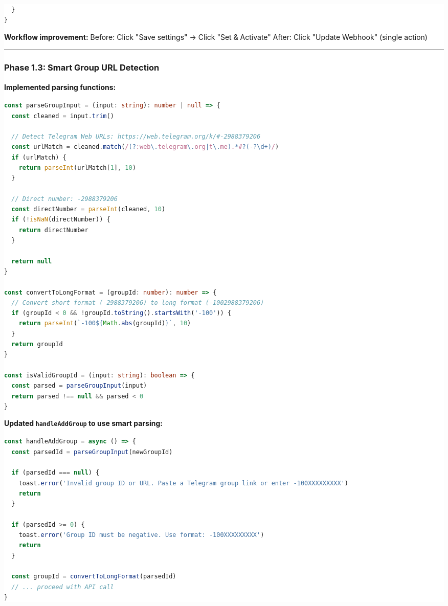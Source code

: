 ```typescript
  }
}
```

**Workflow improvement:**
Before: Click "Save settings" → Click "Set & Activate"
After: Click "Update Webhook" (single action)

---

### Phase 1.3: Smart Group URL Detection

**Implemented parsing functions:**

```typescript
const parseGroupInput = (input: string): number | null => {
  const cleaned = input.trim()

  // Detect Telegram Web URLs: https://web.telegram.org/k/#-2988379206
  const urlMatch = cleaned.match(/(?:web\.telegram\.org|t\.me).*#?(-?\d+)/)
  if (urlMatch) {
    return parseInt(urlMatch[1], 10)
  }

  // Direct number: -2988379206
  const directNumber = parseInt(cleaned, 10)
  if (!isNaN(directNumber)) {
    return directNumber
  }

  return null
}

const convertToLongFormat = (groupId: number): number => {
  // Convert short format (-2988379206) to long format (-1002988379206)
  if (groupId < 0 && !groupId.toString().startsWith('-100')) {
    return parseInt(`-100${Math.abs(groupId)}`, 10)
  }
  return groupId
}

const isValidGroupId = (input: string): boolean => {
  const parsed = parseGroupInput(input)
  return parsed !== null && parsed < 0
}
```

**Updated `handleAddGroup` to use smart parsing:**
```typescript
const handleAddGroup = async () => {
  const parsedId = parseGroupInput(newGroupId)

  if (parsedId === null) {
    toast.error('Invalid group ID or URL. Paste a Telegram group link or enter -100XXXXXXXXX')
    return
  }

  if (parsedId >= 0) {
    toast.error('Group ID must be negative. Use format: -100XXXXXXXXX')
    return
  }

  const groupId = convertToLongFormat(parsedId)
  // ... proceed with API call
}
```